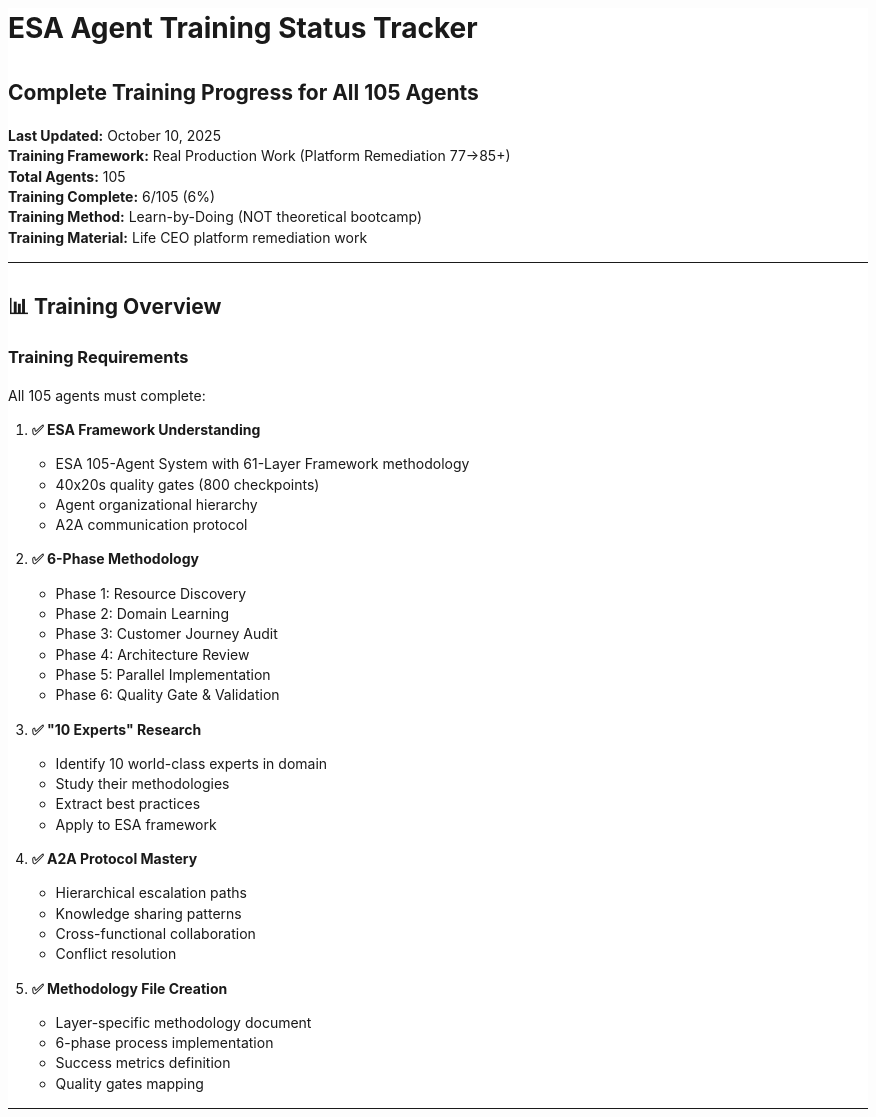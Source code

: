 # ESA Agent Training Status Tracker
## Complete Training Progress for All 105 Agents

**Last Updated:** October 10, 2025  
**Training Framework:** Real Production Work (Platform Remediation 77→85+)  
**Total Agents:** 105  
**Training Complete:** 6/105 (6%)  
**Training Method:** Learn-by-Doing (NOT theoretical bootcamp)  
**Training Material:** Life CEO platform remediation work

---

## 📊 Training Overview

### Training Requirements

All 105 agents must complete:

1. **✅ ESA Framework Understanding**
   - ESA 105-Agent System with 61-Layer Framework methodology
   - 40x20s quality gates (800 checkpoints)
   - Agent organizational hierarchy
   - A2A communication protocol

2. **✅ 6-Phase Methodology**
   - Phase 1: Resource Discovery
   - Phase 2: Domain Learning
   - Phase 3: Customer Journey Audit
   - Phase 4: Architecture Review
   - Phase 5: Parallel Implementation
   - Phase 6: Quality Gate & Validation

3. **✅ "10 Experts" Research**
   - Identify 10 world-class experts in domain
   - Study their methodologies
   - Extract best practices
   - Apply to ESA framework

4. **✅ A2A Protocol Mastery**
   - Hierarchical escalation paths
   - Knowledge sharing patterns
   - Cross-functional collaboration
   - Conflict resolution

5. **✅ Methodology File Creation**
   - Layer-specific methodology document
   - 6-phase process implementation
   - Success metrics definition
   - Quality gates mapping

---
